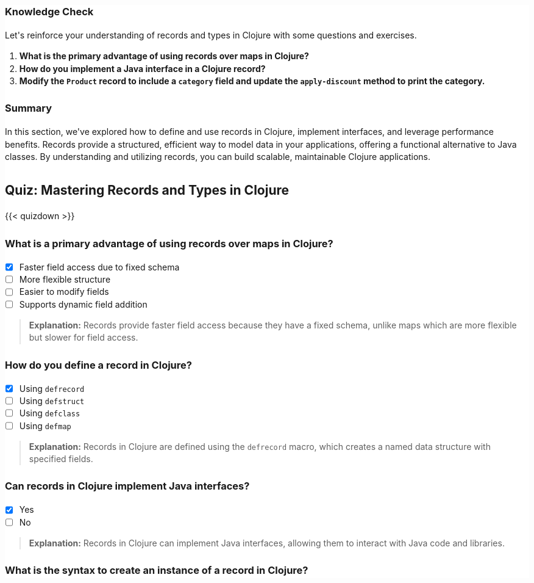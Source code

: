 ### Knowledge Check

Let's reinforce your understanding of records and types in Clojure with some questions and exercises.

1. **What is the primary advantage of using records over maps in Clojure?**
2. **How do you implement a Java interface in a Clojure record?**
3. **Modify the `Product` record to include a `category` field and update the `apply-discount` method to print the category.**

### Summary

In this section, we've explored how to define and use records in Clojure, implement interfaces, and leverage performance benefits. Records provide a structured, efficient way to model data in your applications, offering a functional alternative to Java classes. By understanding and utilizing records, you can build scalable, maintainable Clojure applications.

## Quiz: Mastering Records and Types in Clojure

{{< quizdown >}}

### What is a primary advantage of using records over maps in Clojure?

- [x] Faster field access due to fixed schema
- [ ] More flexible structure
- [ ] Easier to modify fields
- [ ] Supports dynamic field addition

> **Explanation:** Records provide faster field access because they have a fixed schema, unlike maps which are more flexible but slower for field access.

### How do you define a record in Clojure?

- [x] Using `defrecord`
- [ ] Using `defstruct`
- [ ] Using `defclass`
- [ ] Using `defmap`

> **Explanation:** Records in Clojure are defined using the `defrecord` macro, which creates a named data structure with specified fields.

### Can records in Clojure implement Java interfaces?

- [x] Yes
- [ ] No

> **Explanation:** Records in Clojure can implement Java interfaces, allowing them to interact with Java code and libraries.

### What is the syntax to create an instance of a record in Clojure?
